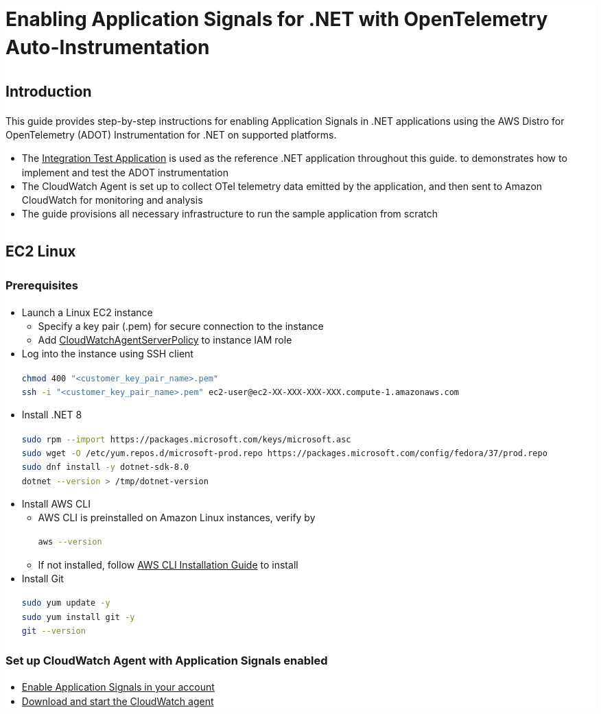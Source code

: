 # Enabling Application Signals for .NET with OpenTelemetry Auto-Instrumentation

## Introduction
This guide provides step-by-step instructions for enabling Application Signals in .NET applications using the AWS Distro for OpenTelemetry (ADOT) Instrumentation for .NET on supported platforms.
* The [Integration Test Application]((https://github.com/aws-observability/aws-otel-dotnet-instrumentation/tree/main/sample-applications/integration-test-app)) is used as the reference .NET application throughout this guide. to demonstrates how to implement and test the ADOT instrumentation
* The CloudWatch Agent is set up to collect OTel telemetry data emitted by the application, and then sent to Amazon CloudWatch for monitoring and analysis
* The guide provisions all necessary infrastructure to run the sample application from scratch

## EC2 Linux
### Prerequisites
* Launch a Linux EC2 instance
  * Specify a key pair (.pem) for secure connection to the instance
  * Add [CloudWatchAgentServerPolicy](https://docs.aws.amazon.com/aws-managed-policy/latest/reference/CloudWatchAgentServerPolicy.html) to instance IAM role
* Log into the instance using SSH client
  ```sh
  chmod 400 "<customer_key_pair_name>.pem"
  ssh -i "<customer_key_pair_name>.pem" ec2-user@ec2-XX-XXX-XXX-XXX.compute-1.amazonaws.com
  ```
* Install .NET 8
  ```sh
  sudo rpm --import https://packages.microsoft.com/keys/microsoft.asc
  sudo wget -O /etc/yum.repos.d/microsoft-prod.repo https://packages.microsoft.com/config/fedora/37/prod.repo
  sudo dnf install -y dotnet-sdk-8.0
  dotnet --version > /tmp/dotnet-version
  ```
* Install AWS CLI
   * AWS CLI is preinstalled on Amazon Linux instances, verify by
     ```sh
     aws --version
     ```
   * If not installed, follow [AWS CLI Installation Guide](https://docs.aws.amazon.com/cli/latest/userguide/getting-started-install.html#getting-started-install-instructions) to install
* Install Git
  ```sh
  sudo yum update -y
  sudo yum install git -y
  git --version
  ```
### Set up CloudWatch Agent with Application Signals enabled
* [Enable Application Signals in your account](https://docs.aws.amazon.com/AmazonCloudWatch/latest/monitoring/CloudWatch-Application-Signals-Enable-EC2.html#CloudWatch-Application-Signals-EC2-Grant)
* [Download and start the CloudWatch agent](https://docs.aws.amazon.com/AmazonCloudWatch/latest/monitoring/CloudWatch-Application-Signals-Enable-EC2.html#CloudWatch-Application-Signals-Enable-Other-agent)
